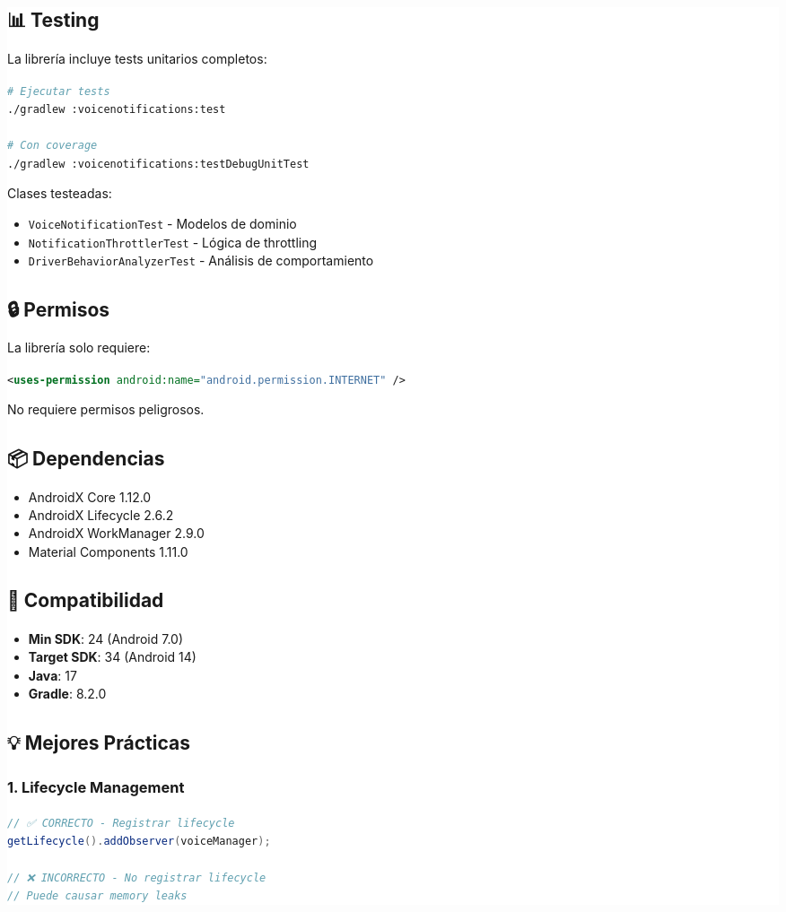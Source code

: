 ## 📊 Testing

La librería incluye tests unitarios completos:

```bash
# Ejecutar tests
./gradlew :voicenotifications:test

# Con coverage
./gradlew :voicenotifications:testDebugUnitTest
```

Clases testeadas:
- `VoiceNotificationTest` - Modelos de dominio
- `NotificationThrottlerTest` - Lógica de throttling
- `DriverBehaviorAnalyzerTest` - Análisis de comportamiento

## 🔒 Permisos

La librería solo requiere:

```xml
<uses-permission android:name="android.permission.INTERNET" />
```

No requiere permisos peligrosos.

## 📦 Dependencias

- AndroidX Core 1.12.0
- AndroidX Lifecycle 2.6.2
- AndroidX WorkManager 2.9.0
- Material Components 1.11.0

## 🔄 Compatibilidad

- **Min SDK**: 24 (Android 7.0)
- **Target SDK**: 34 (Android 14)
- **Java**: 17
- **Gradle**: 8.2.0

## 💡 Mejores Prácticas

### 1. Lifecycle Management

```java
// ✅ CORRECTO - Registrar lifecycle
getLifecycle().addObserver(voiceManager);

// ❌ INCORRECTO - No registrar lifecycle
// Puede causar memory leaks
```
